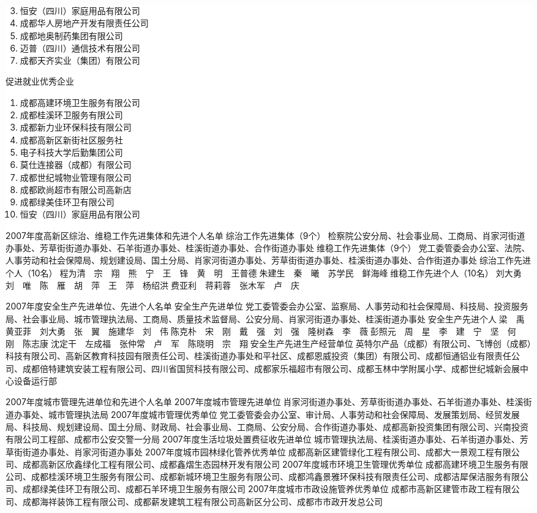3. 恒安（四川）家庭用品有限公司
4. 成都华人房地产开发有限责任公司
5. 成都地奥制药集团有限公司
6. 迈普（四川）通信技术有限公司
7. 成都天齐实业（集团）有限公司
 
促进就业优秀企业
1. 成都高建环境卫生服务有限公司
2. 成都桂溪环卫服务有限公司
3. 成都新力业环保科技有限公司
4. 成都高新区新街社区服务社
5. 电子科技大学后勤集团公司
6. 莫仕连接器（成都）有限公司
7. 成都世纪城物业管理有限公司
8. 成都欧尚超市有限公司高新店
9. 成都绿美佳环卫有限公司
10. 恒安（四川）家庭用品有限公司
 
2007年度高新区综治、维稳工作先进集体和先进个人名单
综治工作先进集体（9个）
检察院公安分局、社会事业局、工商局、肖家河街道办事处、芳草街街道办事处、石羊街道办事处、桂溪街道办事处、合作街道办事处
维稳工作先进集体（9个）
党工委管委会办公室、法院、人事劳动和社会保障局、规划建设局、国土分局、肖家河街道办事处、芳草街街道办事处、桂溪街道办事处、合作街道办事处
综治工作先进个人（10名）
程为清　宗　翔　熊　宁　王　锋　黄　明　王普德
朱建生　秦　曦　苏学民　鲜海峰
维稳工作先进个人（10名）
刘大勇　刘　唯　陈　雁　胡　萍　王　萍　杨绍洪
费亚利　蒋莉蓉　张木军　卢　庆
 
2007年度安全生产先进单位、先进个人名单
安全生产先进单位
党工委管委会办公室、监察局、人事劳动和社会保障局、科技局、投资服务局、社会事业局、城市管理执法局、工商局、质量技术监督局、公安分局、肖家河街道办事处、桂溪街道办事处
安全生产先进个人
梁　禹　黄亚菲　刘大勇　张　翼　施建华　刘　伟
陈克朴　宋　刚　戴　强　刘　强　隆树森　李　薇
彭照元　周　星　李　建　宁　坚　何　刚　陈志康
沈定干　左成福　张仲常　卢　军　陈晓明　宗　翔
安全生产先进生产经营单位
英特尔产品（成都）有限公司、飞博创（成都）科技有限公司、高新区教育科技园有限责任公司、桂溪街道办事处和平社区、成都恩威投资（集团）有限公司、成都恒通铝业有限责任公司、成都倍特建筑安装工程有限公司、四川省国贸科技有限公司、成都家乐福超市有限公司、成都玉林中学附属小学、成都世纪城新会展中心设备运行部
 
2007年度城市管理先进单位和先进个人名单
2007年度城市管理先进单位
肖家河街道办事处、芳草街街道办事处、石羊街道办事处、桂溪街道办事处、城市管理执法局
2007年度城市管理优秀单位
党工委管委会办公室、审计局、人事劳动和社会保障局、发展策划局、经贸发展局、科技局、规划建设局、国土分局、财政局、社会事业局、工商局、公安分局、合作街道办事处、成都高新投资集团有限公司、兴南投资有限公司工程部、成都市公安交警一分局
2007年度生活垃圾处置费征收先进单位
城市管理执法局、桂溪街道办事处、石羊街道办事处、芳草街街道办事处、肖家河街道办事处
2007年度城市园林绿化管养优秀单位
成都高新区建管绿化工程有限公司、成都大一景观工程有限公司、成都高新区欣鑫绿化工程有限公司、成都鑫熠生态园林开发有限公司
2007年度城市环境卫生管理优秀单位
成都高建环境卫生服务有限公司、成都桂溪环境卫生服务有限公司、成都新城环境卫生服务有限公司、成都鸿鑫景雅环保科技有限责任公司、成都洁犀保洁服务有限公司、成都绿美佳环卫有限公司、成都石羊环境卫生服务有限公司
2007年度城市市政设施管养优秀单位
成都市高新区建管市政工程有限公司、成都海祥装饰工程有限公司、成都薪发建筑工程有限公司高新区分公司、成都市市政开发总公司
 